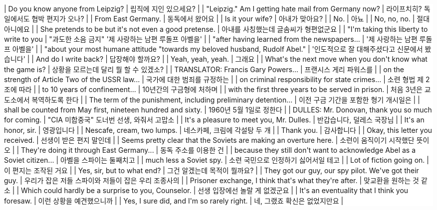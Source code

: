 | Do you know anyone from Leipzig?                             | 립직에 지인 있으세요?                                    |
| "Leipzig." Am I getting hate mail from Germany now?          | 라이프치히? 독일에서도 협박 편지가 오나?                 |
| From East Germany.                                           | 동독에서 왔어요                                          |
| Is it your wife?                                             | 아내가 맞아요?                                           |
| No.                                                          | 아뇨                                                     |
| No, no, no.                                                  | 절대 아니에요                                            |
| She pretends to be but it's not even a good pretense.        | 아내를 사칭했는데 글솜씨가 형편없군요                    |
| "I'm taking this liberty to write to you                     | "과도한 소음 금지" '제 사랑하는 남편 루돌프 아벨을'      |
| "after having learned from the newspapers...                 | '제 사랑하는 남편 루돌프 아벨을'                         |
| "about your most humane attitude "towards my beloved husband, Rudolf Abel." | '인도적으로 잘 대해주셨다고 신문에서 봤습니다'           |
| And do I write back?                                         | 답장해야 할까요?                                         |
| Yeah, yeah, yeah.                                            | 그래요                                                   |
| What's the next move when you don't know what the game is?   | 상황을 모르는데 달리 뭘 할 수 있겠소?                    |
| TRANSLATOR: Francis Gary Powers...                           | 프랜시스 게리 파워스를                                   |
| on the strength of Article Two of the USSR law...            | 국가에 대한 범죄를 규정하는                              |
| on criminal responsibility for state crimes...               | 소련 형법 제 2조에 따라                                  |
| to 10 years of confinement...                                | 10년간의 구금형에 처하며                                 |
| with the first three years to be served in prison.           | 처음 3년은 교도소에서 복역하도록 한다                    |
| The term of the punishment, including preliminary detention... | 이전 구금 기간을 포함한 형기 개시일은                    |
| shall be counted from May first, nineteen hundred and sixty. | 1960년 5월 1일로 정한다                                  |
| DULLES: Mr. Donovan, thank you so much for coming.           | "CIA 미합중국" 도너번 선생, 와줘서 고맙소                |
| It's a pleasure to meet you, Mr. Dulles.                     | 반갑습니다, 덜레스 국장님                                |
| It's an honor, sir.                                          | 영광입니다                                               |
| Nescafe, cream, two lumps.                                   | 네스카페, 크림에 각설탕 두 개                            |
| Thank you.                                                   | 감사합니다                                               |
| Okay, this letter you received.                              | 선생이 받은 편지 말인데                                  |
| Seems pretty clear that the Soviets are making an overture here. | 소련이 움직이기 시작했단 뜻이오                          |
| They're doing it through East Germany...                     | 동독 주소를 이용한 건                                    |
| because they still don't want to acknowledge Abel as a Soviet citizen... | 아벨을 스파이는 둘째치고                                 |
| much less a Soviet spy.                                      | 소련 국민으로 인정하기 싫어서일 테고                     |
| Lot of fiction going on.                                     | 이 편지는 조작된 거요                                    |
| Yes, sir, but to what end?                                   | 그건 알겠는데 목적이 뭘까요?                             |
| They got our guy, our spy pilot. We've got their guy.        | 우리가 잡은 저들 스파이와 저들이 잡은 우리 조종사의      |
| Prisoner exchange, I think that's what they're after.        | 맞교환을 원하는 것 같소                                  |
| Which could hardly be a surprise to you, Counselor.          | 선생 입장에선 놀랄 게 없겠군요                           |
| It's an eventuality that I think you foresaw.                | 이런 상황을 예견했으니까                                 |
| Yes, I sure did, and I'm so rarely right.                    | 네, 그랬죠 확신은 없었지만요                             |